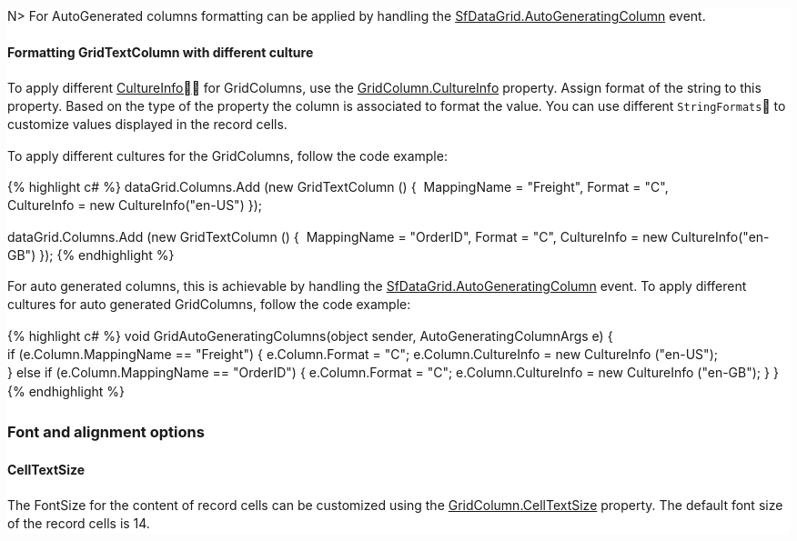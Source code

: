 N> For AutoGenerated columns formatting can be applied by handling the [SfDataGrid.AutoGeneratingColumn](http://help.syncfusion.com/cr/cref_files/xamarin/Syncfusion.SfDataGrid.XForms~Syncfusion.SfDataGrid.XForms.SfDataGrid~AutoGeneratingColumn_EV.html) event.

#### Formatting GridTextColumn with different culture

To apply different [CultureInfo](https://developer.xamarin.com/api/type/System.Globalization.CultureInfo/) for GridColumns, use the [GridColumn.CultureInfo](http://help.syncfusion.com/cr/cref_files/xamarin/Syncfusion.SfDataGrid.XForms~Syncfusion.SfDataGrid.XForms.GridColumn~CultureInfo.html) property. Assign format of the string to this property. Based on the type of the property the column is associated to format the value. You can use different `StringFormats` to customize values displayed in the record cells.

To apply different cultures for the GridColumns, follow the code example:

{% highlight c# %}
dataGrid.Columns.Add (new GridTextColumn () { 
    MappingName = "Freight",
    Format = "C",
    CultureInfo = new CultureInfo("en-US")
});

dataGrid.Columns.Add (new GridTextColumn () { 
    MappingName = "OrderID",
    Format = "C",
    CultureInfo = new CultureInfo("en-GB")
}); 
{% endhighlight %}

For auto generated columns, this is achievable by handling the [SfDataGrid.AutoGeneratingColumn](https://help.syncfusion.com/cr/cref_files/xamarin/Syncfusion.SfDataGrid.XForms~Syncfusion.SfDataGrid.XForms.SfDataGrid~AutoGeneratingColumn_EV.html) event. To apply different cultures for auto generated GridColumns, follow the code example:

{% highlight c# %}
void GridAutoGeneratingColumns(object sender, AutoGeneratingColumnArgs e)
{
    if (e.Column.MappingName == "Freight") {
        e.Column.Format = "C";
        e.Column.CultureInfo = new CultureInfo ("en-US");
    } else if (e.Column.MappingName == "OrderID") {
        e.Column.Format = "C";
        e.Column.CultureInfo = new CultureInfo ("en-GB");
    }
} 
{% endhighlight %}

### Font and alignment options

#### CellTextSize

The FontSize for the content of record cells can be customized using the [GridColumn.CellTextSize](http://help.syncfusion.com/cr/cref_files/xamarin/Syncfusion.SfDataGrid.XForms~Syncfusion.SfDataGrid.XForms.GridColumn~CellTextSize.html) property. The default font size of the record cells is 14.
